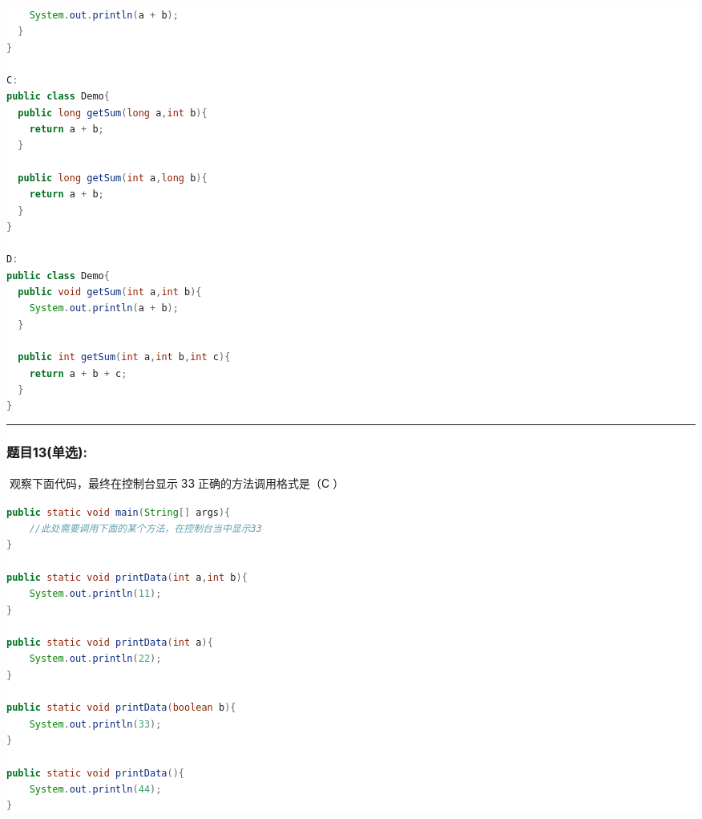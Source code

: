 ```java
    System.out.println(a + b);
  }
}

C:
public class Demo{
  public long getSum(long a,int b){
    return a + b;
  }
  
  public long getSum(int a,long b){
    return a + b;
  }
}

D:
public class Demo{
  public void getSum(int a,int b){
    System.out.println(a + b);
  }
  
  public int getSum(int a,int b,int c){
    return a + b + c;
  }
}
```



------

### 题目13(单选):

​	观察下面代码，最终在控制台显示 33 正确的方法调用格式是（C ） 

```java
public static void main(String[] args){
    //此处需要调用下面的某个方法，在控制台当中显示33
}

public static void printData(int a,int b){
    System.out.println(11); 
}

public static void printData(int a){
    System.out.println(22); 
}

public static void printData(boolean b){
    System.out.println(33); 
}

public static void printData(){
    System.out.println(44); 
}
```
